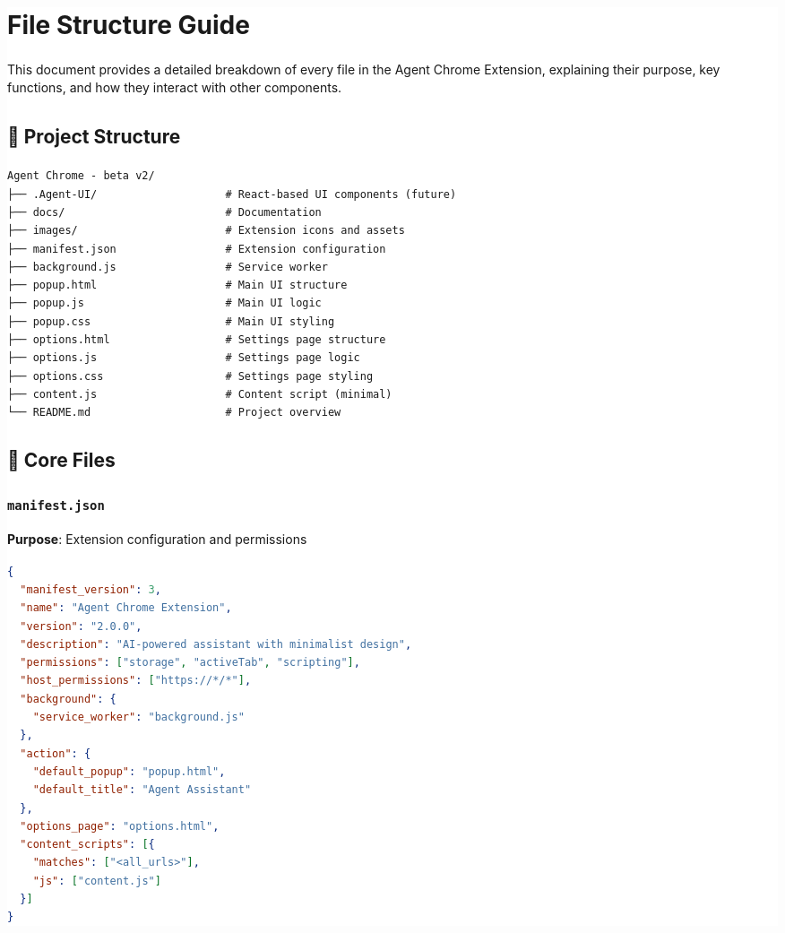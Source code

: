 # File Structure Guide

This document provides a detailed breakdown of every file in the Agent Chrome Extension, explaining their purpose, key functions, and how they interact with other components.

## 📁 Project Structure

```
Agent Chrome - beta v2/
├── .Agent-UI/                    # React-based UI components (future)
├── docs/                         # Documentation
├── images/                       # Extension icons and assets
├── manifest.json                 # Extension configuration
├── background.js                 # Service worker
├── popup.html                    # Main UI structure
├── popup.js                      # Main UI logic
├── popup.css                     # Main UI styling
├── options.html                  # Settings page structure
├── options.js                    # Settings page logic
├── options.css                   # Settings page styling
├── content.js                    # Content script (minimal)
└── README.md                     # Project overview
```

## 📄 Core Files

### `manifest.json`
**Purpose**: Extension configuration and permissions

```json
{
  "manifest_version": 3,
  "name": "Agent Chrome Extension",
  "version": "2.0.0",
  "description": "AI-powered assistant with minimalist design",
  "permissions": ["storage", "activeTab", "scripting"],
  "host_permissions": ["https://*/*"],
  "background": {
    "service_worker": "background.js"
  },
  "action": {
    "default_popup": "popup.html",
    "default_title": "Agent Assistant"
  },
  "options_page": "options.html",
  "content_scripts": [{
    "matches": ["<all_urls>"],
    "js": ["content.js"]
  }]
}
```
